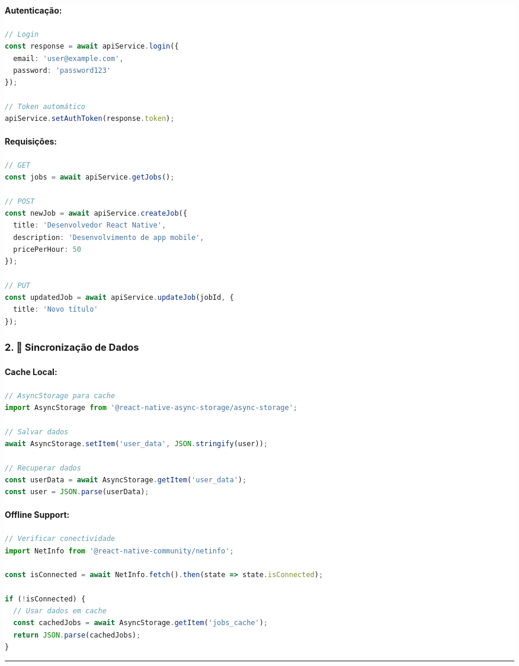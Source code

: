#### **Autenticação:**
```typescript
// Login
const response = await apiService.login({
  email: 'user@example.com',
  password: 'password123'
});

// Token automático
apiService.setAuthToken(response.token);
```

#### **Requisições:**
```typescript
// GET
const jobs = await apiService.getJobs();

// POST
const newJob = await apiService.createJob({
  title: 'Desenvolvedor React Native',
  description: 'Desenvolvimento de app mobile',
  pricePerHour: 50
});

// PUT
const updatedJob = await apiService.updateJob(jobId, {
  title: 'Novo título'
});
```

### **2. 🔄 Sincronização de Dados**

#### **Cache Local:**
```typescript
// AsyncStorage para cache
import AsyncStorage from '@react-native-async-storage/async-storage';

// Salvar dados
await AsyncStorage.setItem('user_data', JSON.stringify(user));

// Recuperar dados
const userData = await AsyncStorage.getItem('user_data');
const user = JSON.parse(userData);
```

#### **Offline Support:**
```typescript
// Verificar conectividade
import NetInfo from '@react-native-community/netinfo';

const isConnected = await NetInfo.fetch().then(state => state.isConnected);

if (!isConnected) {
  // Usar dados em cache
  const cachedJobs = await AsyncStorage.getItem('jobs_cache');
  return JSON.parse(cachedJobs);
}
```

---